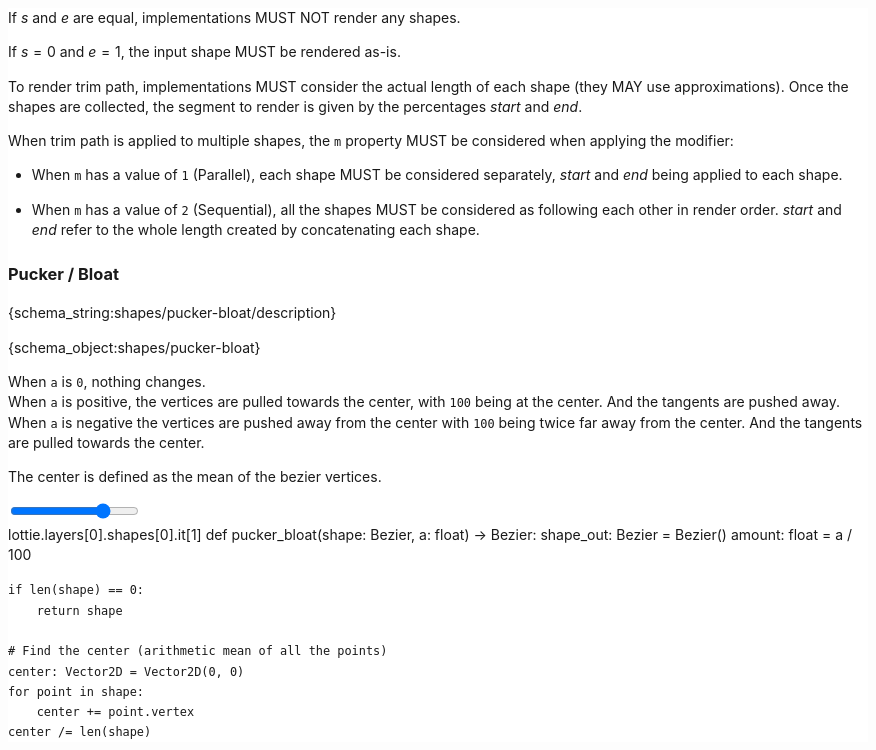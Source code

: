 If $s$ and $e$ are equal, implementations MUST NOT render any shapes.

If $s = 0$ and $e = 1$, the input shape MUST be rendered as-is.

To render trim path, implementations MUST consider the actual length of
each shape (they MAY use approximations). Once the shapes are collected,
the segment to render is given by the percentages $start$ and $end$.

When trim path is applied to multiple shapes, the `m` property MUST
be considered when applying the modifier:

* When `m` has a value of `1` (Parallel), each shape MUST be considered
separately, $start$ and $end$ being applied to each shape.

* When `m` has a value of `2` (Sequential), all the shapes MUST be considered
as following each other in render order.  $start$ and $end$ refer to the whole
length created by concatenating each shape.


<h3 id="pucker-bloat">Pucker / Bloat</h3>

{schema_string:shapes/pucker-bloat/description}

{schema_object:shapes/pucker-bloat}

When `a` is `0`, nothing changes.<br/>
When `a` is positive, the vertices are pulled towards the center, with `100` being at the center. And the tangents are pushed away.<br/>
When `a` is negative the vertices are pushed away from the center with `100` being twice far away from the center. And the tangents are pulled towards the center.<br/>

The center is defined as the mean of the bezier vertices.

<lottie-playground example="pucker_bloat.json">
    <form>
        <input title="Amount" type="range" min="-100" value="50" max="100"/>
    </form>
    <json>lottie.layers[0].shapes[0].it[1]</json>
    <script>
        lottie.layers[0].shapes[0].it[1].a.k = data["Amount"];
    </script>
</lottie-playground>

<algorithm>
def pucker_bloat(shape: Bezier, a: float) -> Bezier:
    shape_out: Bezier = Bezier()
    amount: float = a / 100

    if len(shape) == 0:
        return shape

    # Find the center (arithmetic mean of all the points)
    center: Vector2D = Vector2D(0, 0)
    for point in shape:
        center += point.vertex
    center /= len(shape)
